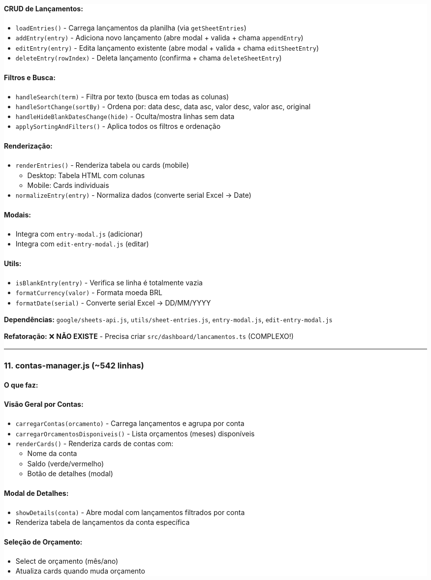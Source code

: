 #### **CRUD de Lançamentos:**
- `loadEntries()` - Carrega lançamentos da planilha (via `getSheetEntries`)
- `addEntry(entry)` - Adiciona novo lançamento (abre modal + valida + chama `appendEntry`)
- `editEntry(entry)` - Edita lançamento existente (abre modal + valida + chama `editSheetEntry`)
- `deleteEntry(rowIndex)` - Deleta lançamento (confirma + chama `deleteSheetEntry`)

#### **Filtros e Busca:**
- `handleSearch(term)` - Filtra por texto (busca em todas as colunas)
- `handleSortChange(sortBy)` - Ordena por: data desc, data asc, valor desc, valor asc, original
- `handleHideBlankDatesChange(hide)` - Oculta/mostra linhas sem data
- `applySortingAndFilters()` - Aplica todos os filtros e ordenação

#### **Renderização:**
- `renderEntries()` - Renderiza tabela ou cards (mobile)
  - Desktop: Tabela HTML com colunas
  - Mobile: Cards individuais
- `normalizeEntry(entry)` - Normaliza dados (converte serial Excel → Date)

#### **Modais:**
- Integra com `entry-modal.js` (adicionar)
- Integra com `edit-entry-modal.js` (editar)

#### **Utils:**
- `isBlankEntry(entry)` - Verifica se linha é totalmente vazia
- `formatCurrency(valor)` - Formata moeda BRL
- `formatDate(serial)` - Converte serial Excel → DD/MM/YYYY

**Dependências:** `google/sheets-api.js`, `utils/sheet-entries.js`, `entry-modal.js`, `edit-entry-modal.js`

**Refatoração:**
❌ **NÃO EXISTE** - Precisa criar `src/dashboard/lancamentos.ts` (COMPLEXO!)

---

### **11. contas-manager.js** (~542 linhas)
**O que faz:**

#### **Visão Geral por Contas:**
- `carregarContas(orcamento)` - Carrega lançamentos e agrupa por conta
- `carregarOrcamentosDisponiveis()` - Lista orçamentos (meses) disponíveis
- `renderCards()` - Renderiza cards de contas com:
  - Nome da conta
  - Saldo (verde/vermelho)
  - Botão de detalhes (modal)

#### **Modal de Detalhes:**
- `showDetails(conta)` - Abre modal com lançamentos filtrados por conta
- Renderiza tabela de lançamentos da conta específica

#### **Seleção de Orçamento:**
- Select de orçamento (mês/ano)
- Atualiza cards quando muda orçamento
